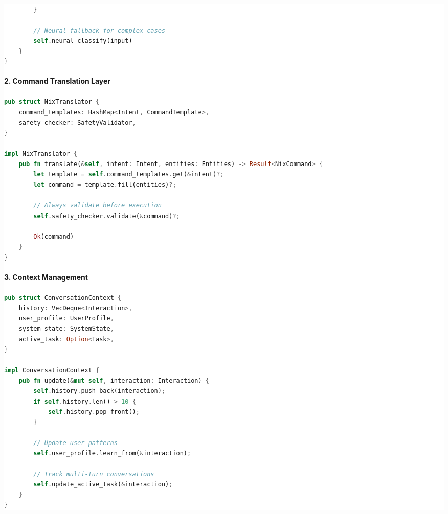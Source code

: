 ```rust
        }
        
        // Neural fallback for complex cases
        self.neural_classify(input)
    }
}
```

#### 2. Command Translation Layer
```rust
pub struct NixTranslator {
    command_templates: HashMap<Intent, CommandTemplate>,
    safety_checker: SafetyValidator,
}

impl NixTranslator {
    pub fn translate(&self, intent: Intent, entities: Entities) -> Result<NixCommand> {
        let template = self.command_templates.get(&intent)?;
        let command = template.fill(entities)?;
        
        // Always validate before execution
        self.safety_checker.validate(&command)?;
        
        Ok(command)
    }
}
```

#### 3. Context Management
```rust
pub struct ConversationContext {
    history: VecDeque<Interaction>,
    user_profile: UserProfile,
    system_state: SystemState,
    active_task: Option<Task>,
}

impl ConversationContext {
    pub fn update(&mut self, interaction: Interaction) {
        self.history.push_back(interaction);
        if self.history.len() > 10 {
            self.history.pop_front();
        }
        
        // Update user patterns
        self.user_profile.learn_from(&interaction);
        
        // Track multi-turn conversations
        self.update_active_task(&interaction);
    }
}
```
